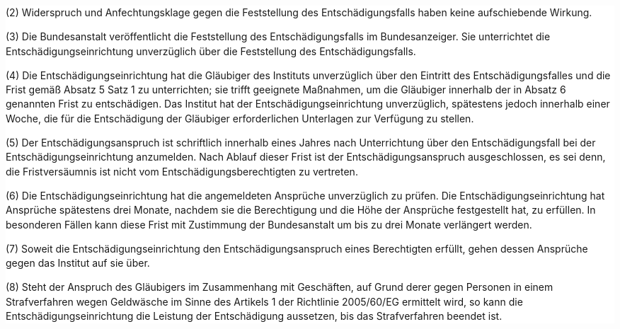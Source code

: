 (2) Widerspruch und Anfechtungsklage gegen die Feststellung des
Entschädigungsfalls haben keine aufschiebende Wirkung.

</div>

<div class="jurAbsatz">

(3) Die Bundesanstalt veröffentlicht die Feststellung des
Entschädigungsfalls im Bundesanzeiger. Sie unterrichtet die
Entschädigungseinrichtung unverzüglich über die Feststellung des
Entschädigungsfalls.

</div>

<div class="jurAbsatz">

(4) Die Entschädigungseinrichtung hat die Gläubiger des Instituts
unverzüglich über den Eintritt des Entschädigungsfalles und die Frist
gemäß Absatz 5 Satz 1 zu unterrichten; sie trifft geeignete Maßnahmen,
um die Gläubiger innerhalb der in Absatz 6 genannten Frist zu
entschädigen. Das Institut hat der Entschädigungseinrichtung
unverzüglich, spätestens jedoch innerhalb einer Woche, die für die
Entschädigung der Gläubiger erforderlichen Unterlagen zur Verfügung zu
stellen.

</div>

<div class="jurAbsatz">

(5) Der Entschädigungsanspruch ist schriftlich innerhalb eines Jahres
nach Unterrichtung über den Entschädigungsfall bei der
Entschädigungseinrichtung anzumelden. Nach Ablauf dieser Frist ist der
Entschädigungsanspruch ausgeschlossen, es sei denn, die Fristversäumnis
ist nicht vom Entschädigungsberechtigten zu vertreten.

</div>

<div class="jurAbsatz">

(6) Die Entschädigungseinrichtung hat die angemeldeten Ansprüche
unverzüglich zu prüfen. Die Entschädigungseinrichtung hat Ansprüche
spätestens drei Monate, nachdem sie die Berechtigung und die Höhe der
Ansprüche festgestellt hat, zu erfüllen. In besonderen Fällen kann diese
Frist mit Zustimmung der Bundesanstalt um bis zu drei Monate verlängert
werden.

</div>

<div class="jurAbsatz">

(7) Soweit die Entschädigungseinrichtung den Entschädigungsanspruch
eines Berechtigten erfüllt, gehen dessen Ansprüche gegen das Institut
auf sie über.

</div>

<div class="jurAbsatz">

(8) Steht der Anspruch des Gläubigers im Zusammenhang mit Geschäften,
auf Grund derer gegen Personen in einem Strafverfahren wegen Geldwäsche
im Sinne des Artikels 1 der Richtlinie 2005/60/EG ermittelt wird, so
kann die Entschädigungseinrichtung die Leistung der Entschädigung
aussetzen, bis das Strafverfahren beendet ist.
